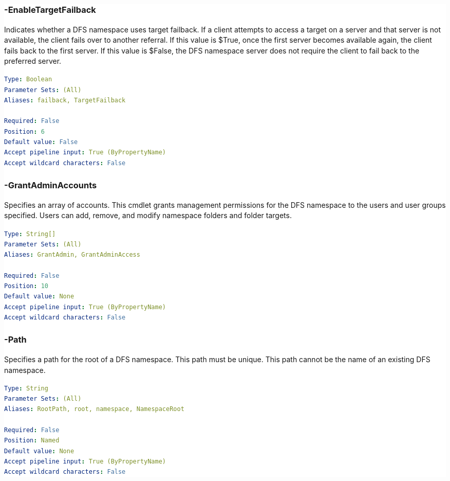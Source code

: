 ### -EnableTargetFailback
Indicates whether a DFS namespace uses target failback.
If a client attempts to access a target on a server and that server is not available, the client fails over to another referral.
If this value is $True, once the first server becomes available again, the client fails back to the first server.
If this value is $False, the DFS namespace server does not require the client to fail back to the preferred server.

```yaml
Type: Boolean
Parameter Sets: (All)
Aliases: failback, TargetFailback

Required: False
Position: 6
Default value: False
Accept pipeline input: True (ByPropertyName)
Accept wildcard characters: False
```

### -GrantAdminAccounts
Specifies an array of accounts.
This cmdlet grants management permissions for the DFS namespace to the users and user groups specified.
Users can add, remove, and modify namespace folders and folder targets.

```yaml
Type: String[]
Parameter Sets: (All)
Aliases: GrantAdmin, GrantAdminAccess

Required: False
Position: 10
Default value: None
Accept pipeline input: True (ByPropertyName)
Accept wildcard characters: False
```

### -Path
Specifies a path for the root of a DFS namespace.
This path must be unique.
This path cannot be the name of an existing DFS namespace.

```yaml
Type: String
Parameter Sets: (All)
Aliases: RootPath, root, namespace, NamespaceRoot

Required: False
Position: Named
Default value: None
Accept pipeline input: True (ByPropertyName)
Accept wildcard characters: False
```

